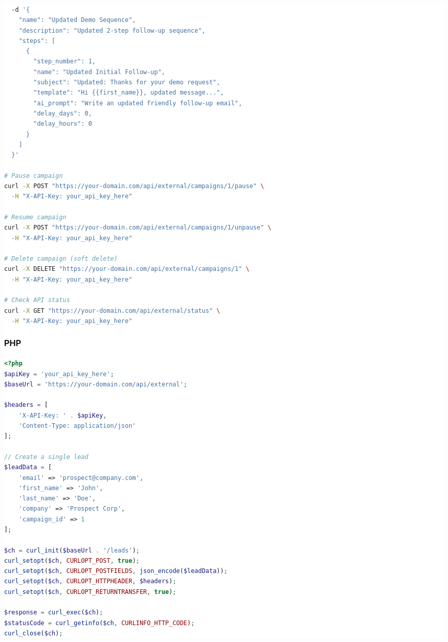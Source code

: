 ```bash
  -d '{
    "name": "Updated Demo Sequence",
    "description": "Updated 2-step follow-up sequence",
    "steps": [
      {
        "step_number": 1,
        "name": "Updated Initial Follow-up",
        "subject": "Updated: Thanks for your demo request",
        "template": "Hi {{first_name}}, updated message...",
        "ai_prompt": "Write an updated friendly follow-up email",
        "delay_days": 0,
        "delay_hours": 0
      }
    ]
  }'

# Pause campaign
curl -X POST "https://your-domain.com/api/external/campaigns/1/pause" \
  -H "X-API-Key: your_api_key_here"

# Resume campaign
curl -X POST "https://your-domain.com/api/external/campaigns/1/unpause" \
  -H "X-API-Key: your_api_key_here"

# Delete campaign (soft delete)
curl -X DELETE "https://your-domain.com/api/external/campaigns/1" \
  -H "X-API-Key: your_api_key_here"

# Check API status
curl -X GET "https://your-domain.com/api/external/status" \
  -H "X-API-Key: your_api_key_here"
```

### PHP

```php
<?php
$apiKey = 'your_api_key_here';
$baseUrl = 'https://your-domain.com/api/external';

$headers = [
    'X-API-Key: ' . $apiKey,
    'Content-Type: application/json'
];

// Create a single lead
$leadData = [
    'email' => 'prospect@company.com',
    'first_name' => 'John',
    'last_name' => 'Doe',
    'company' => 'Prospect Corp',
    'campaign_id' => 1
];

$ch = curl_init($baseUrl . '/leads');
curl_setopt($ch, CURLOPT_POST, true);
curl_setopt($ch, CURLOPT_POSTFIELDS, json_encode($leadData));
curl_setopt($ch, CURLOPT_HTTPHEADER, $headers);
curl_setopt($ch, CURLOPT_RETURNTRANSFER, true);

$response = curl_exec($ch);
$statusCode = curl_getinfo($ch, CURLINFO_HTTP_CODE);
curl_close($ch);
```